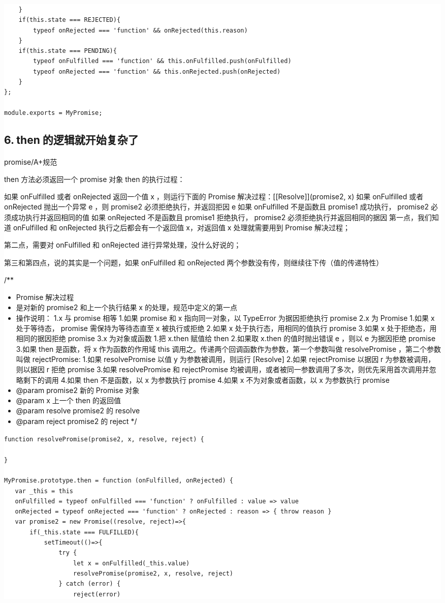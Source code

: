 ```
    }
    if(this.state === REJECTED){
        typeof onRejected === 'function' && onRejected(this.reason)
    }
    if(this.state === PENDING){
        typeof onFulfilled === 'function' && this.onFulfilled.push(onFulfilled)
        typeof onRejected === 'function' && this.onRejected.push(onRejected)
    }
};

module.exports = MyPromise;
```

## 6. then 的逻辑就开始复杂了

promise/A+规范

then 方法必须返回一个 promise 对象
then 的执行过程：

如果 onFulfilled 或者 onRejected 返回一个值 x ，则运行下面的 Promise 解决过程：[[Resolve]](promise2, x)
如果 onFulfilled 或者 onRejected 抛出一个异常 e ，则 promise2 必须拒绝执行，并返回拒因 e
如果 onFulfilled 不是函数且 promise1 成功执行， promise2 必须成功执行并返回相同的值
如果 onRejected 不是函数且 promise1 拒绝执行， promise2 必须拒绝执行并返回相同的据因
第一点，我们知道 onFulfilled 和 onRejected 执行之后都会有一个返回值 x，对返回值 x 处理就需要用到 Promise 解决过程；

第二点，需要对 onFulfilled 和 onRejected 进行异常处理，没什么好说的；

第三和第四点，说的其实是一个问题，如果 onFulfilled 和 onRejected 两个参数没有传，则继续往下传（值的传递特性）

/\*\*

- Promise 解决过程
- 是对新的 promise2 和上一个执行结果 x 的处理，规范中定义的第一点
- 操作说明：
  1.x 与 promise 相等 1.如果 promise 和 x 指向同一对象，以 TypeError 为据因拒绝执行 promise
  2.x 为 Promise 1.如果 x 处于等待态， promise 需保持为等待态直至 x 被执行或拒绝 2.如果 x 处于执行态，用相同的值执行 promise 3.如果 x 处于拒绝态，用相同的据因拒绝 promise
  3.x 为对象或函数 1.把 x.then 赋值给 then 2.如果取 x.then 的值时抛出错误 e ，则以 e 为据因拒绝 promise 3.如果 then 是函数，将 x 作为函数的作用域 this 调用之。传递两个回调函数作为参数，第一个参数叫做 resolvePromise ，第二个参数叫做 rejectPromise: 1.如果 resolvePromise 以值 y 为参数被调用，则运行 [Resolve] 2.如果 rejectPromise 以据因 r 为参数被调用，则以据因 r 拒绝 promise 3.如果 resolvePromise 和 rejectPromise 均被调用，或者被同一参数调用了多次，则优先采用首次调用并忽略剩下的调用 4.如果 then 不是函数，以 x 为参数执行 promise 4.如果 x 不为对象或者函数，以 x 为参数执行 promise
- @param promise2 新的 Promise 对象
- @param x 上一个 then 的返回值
- @param resolve promise2 的 resolve
- @param reject promise2 的 reject
  \*/

```
function resolvePromise(promise2, x, resolve, reject) {

}

MyPromise.prototype.then = function (onFulfilled, onRejected) {
   var _this = this
   onFulfilled = typeof onFulfilled === 'function' ? onFulfilled : value => value
   onRejected = typeof onRejected === 'function' ? onRejected : reason => { throw reason }
   var promise2 = new Promise((resolve, reject)=>{
       if(_this.state === FULFILLED){
           setTimeout(()=>{
               try {
                   let x = onFulfilled(_this.value)
                   resolvePromise(promise2, x, resolve, reject)
               } catch (error) {
                   reject(error)
```